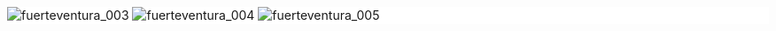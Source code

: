 
<img loading="lazy" src="/assets/2015/03/fuerteventura_003.jpg" alt="fuerteventura_003"   class="alignnone size-full wp-image-1170" srcset="/assets/2015/03/fuerteventura_003.jpg 606w, /assets/2015/03/fuerteventura_003-300x169.jpg 300w" sizes="(max-width: 606px) 85vw, 606px" />


<img loading="lazy" src="/assets/2015/03/fuerteventura_004.jpg" alt="fuerteventura_004"   class="alignnone size-full wp-image-1171" srcset="/assets/2015/03/fuerteventura_004.jpg 606w, /assets/2015/03/fuerteventura_004-300x169.jpg 300w" sizes="(max-width: 606px) 85vw, 606px" />


<img loading="lazy" src="/assets/2015/03/fuerteventura_005.jpg" alt="fuerteventura_005"   class="alignnone size-full wp-image-1172" srcset="/assets/2015/03/fuerteventura_005.jpg 606w, /assets/2015/03/fuerteventura_005-300x169.jpg 300w" sizes="(max-width: 606px) 85vw, 606px" />
